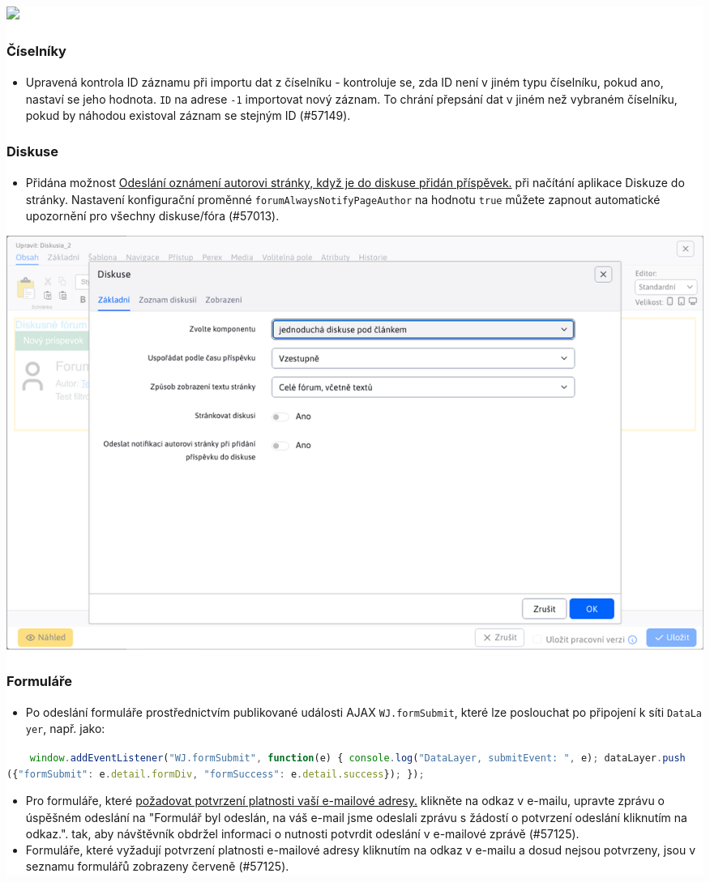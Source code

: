 ![](redactor/apps/file_archiv/file_archiv.png)

### Číselníky

- Upravená kontrola ID záznamu při importu dat z číselníku - kontroluje se, zda ID není v jiném typu číselníku, pokud ano, nastaví se jeho hodnota. `ID` na adrese `-1` importovat nový záznam. To chrání přepsání dat v jiném než vybraném číselníku, pokud by náhodou existoval záznam se stejným ID (#57149).

### Diskuse

- Přidána možnost [Odeslání oznámení autorovi stránky, když je do diskuse přidán příspěvek.](redactor/apps/forum/README.md#karta---parametry-aplikace) při načítání aplikace Diskuze do stránky. Nastavení konfigurační proměnné `forumAlwaysNotifyPageAuthor` na hodnotu `true` můžete zapnout automatické upozornění pro všechny diskuse/fóra (#57013).

![](redactor/apps/forum/clasic-forum.png)

### Formuláře

- Po odeslání formuláře prostřednictvím publikované události AJAX `WJ.formSubmit`, které lze poslouchat po připojení k síti `DataLayer`, např. jako:

```javascript
    window.addEventListener("WJ.formSubmit", function(e) { console.log("DataLayer, submitEvent: ", e); dataLayer.push({"formSubmit": e.detail.formDiv, "formSuccess": e.detail.success}); });
```
- Pro formuláře, které [požadovat potvrzení platnosti vaší e-mailové adresy.](redactor/apps/form/README.md#nastavení-potvrzení-e-mailové-adresy) klikněte na odkaz v e-mailu, upravte zprávu o úspěšném odeslání na "Formulář byl odeslán, na váš e-mail jsme odeslali zprávu s žádostí o potvrzení odeslání kliknutím na odkaz.". tak, aby návštěvník obdržel informaci o nutnosti potvrdit odeslání v e-mailové zprávě (#57125).
- Formuláře, které vyžadují potvrzení platnosti e-mailové adresy kliknutím na odkaz v e-mailu a dosud nejsou potvrzeny, jsou v seznamu formulářů zobrazeny červeně (#57125).
